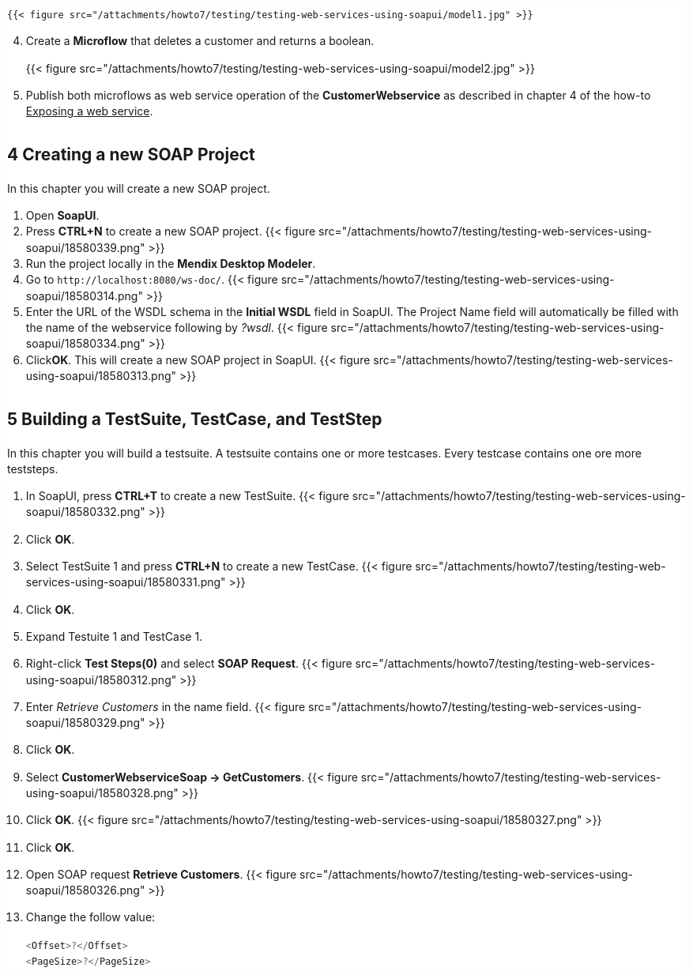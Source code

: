     {{< figure src="/attachments/howto7/testing/testing-web-services-using-soapui/model1.jpg" >}}

4. Create a **Microflow** that deletes a customer and returns a boolean.

    {{< figure src="/attachments/howto7/testing/testing-web-services-using-soapui/model2.jpg" >}}

5. Publish both microflows as web service operation of the **CustomerWebservice** as described in chapter 4 of the how-to [Exposing a web service](/howto7/integration/expose-a-web-service/).

## 4 Creating a new SOAP Project

In this chapter you will create a new SOAP project.

1. Open **SoapUI**.
2. Press **CTRL+N** to create a new SOAP project.
    {{< figure src="/attachments/howto7/testing/testing-web-services-using-soapui/18580339.png" >}}
3. Run the project locally in the **Mendix Desktop Modeler**.
4. Go to `http://localhost:8080/ws-doc/`.
    {{< figure src="/attachments/howto7/testing/testing-web-services-using-soapui/18580314.png" >}}
5. Enter the URL of the WSDL schema in the **Initial WSDL** field in SoapUI.
    The Project Name field will automatically be filled with the name of the webservice following by *?wsdl*.
    {{< figure src="/attachments/howto7/testing/testing-web-services-using-soapui/18580334.png" >}}
6. Click**OK**. This will create a new SOAP project in SoapUI.
    {{< figure src="/attachments/howto7/testing/testing-web-services-using-soapui/18580313.png" >}}

## 5 Building a TestSuite, TestCase, and TestStep

In this chapter you will build a testsuite. A testsuite contains one or more testcases. Every testcase contains one ore more teststeps. 

1. In SoapUI, press **CTRL+T** to create a new TestSuite.
    {{< figure src="/attachments/howto7/testing/testing-web-services-using-soapui/18580332.png" >}}
2. Click **OK**.
3. Select TestSuite 1 and press **CTRL+N** to create a new TestCase.
    {{< figure src="/attachments/howto7/testing/testing-web-services-using-soapui/18580331.png" >}}
4. Click **OK**.
5. Expand Testuite 1 and TestCase 1.
6. Right-click **Test Steps(0)** and select **SOAP Request**.
    {{< figure src="/attachments/howto7/testing/testing-web-services-using-soapui/18580312.png" >}}
7. Enter *Retrieve Customers* in the name field.
    {{< figure src="/attachments/howto7/testing/testing-web-services-using-soapui/18580329.png" >}}
8. Click **OK**.
9. Select **CustomerWebserviceSoap -> GetCustomers**.
    {{< figure src="/attachments/howto7/testing/testing-web-services-using-soapui/18580328.png" >}}
10. Click **OK**.
    {{< figure src="/attachments/howto7/testing/testing-web-services-using-soapui/18580327.png" >}}
11. Click **OK**.
12. Open SOAP request **Retrieve Customers**.
    {{< figure src="/attachments/howto7/testing/testing-web-services-using-soapui/18580326.png" >}} 
13. Change the follow value:

    ```java
    <Offset>?</Offset>
    <PageSize>?</PageSize>
    ```
